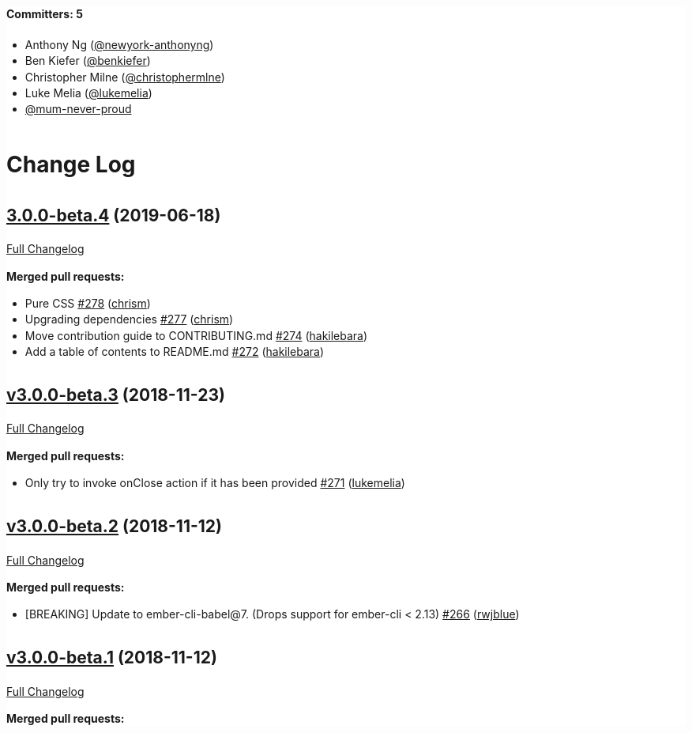 #### Committers: 5
- Anthony Ng ([@newyork-anthonyng](https://github.com/newyork-anthonyng))
- Ben Kiefer ([@benkiefer](https://github.com/benkiefer))
- Christopher Milne ([@christophermlne](https://github.com/christophermlne))
- Luke Melia ([@lukemelia](https://github.com/lukemelia))
- [@mum-never-proud](https://github.com/mum-never-proud)

# Change Log

## [3.0.0-beta.4](https://github.com/yapplabs/ember-modal-dialog/tree/3.0.0-beta.4) (2019-06-18)
[Full Changelog](https://github.com/yapplabs/ember-modal-dialog/compare/v3.0.0-beta.3...3.0.0-beta.4)

**Merged pull requests:**

- Pure CSS [\#278](https://github.com/yapplabs/ember-modal-dialog/pull/278) ([chrism](https://github.com/chrism))
- Upgrading dependencies [\#277](https://github.com/yapplabs/ember-modal-dialog/pull/277) ([chrism](https://github.com/chrism))
- Move contribution guide to CONTRIBUTING.md [\#274](https://github.com/yapplabs/ember-modal-dialog/pull/274) ([hakilebara](https://github.com/hakilebara))
- Add a table of contents to README.md [\#272](https://github.com/yapplabs/ember-modal-dialog/pull/272) ([hakilebara](https://github.com/hakilebara))

## [v3.0.0-beta.3](https://github.com/yapplabs/ember-modal-dialog/tree/v3.0.0-beta.3) (2018-11-23)
[Full Changelog](https://github.com/yapplabs/ember-modal-dialog/compare/v3.0.0-beta.2...v3.0.0-beta.3)

**Merged pull requests:**

- Only try to invoke onClose action if it has been provided [\#271](https://github.com/yapplabs/ember-modal-dialog/pull/271) ([lukemelia](https://github.com/lukemelia))

## [v3.0.0-beta.2](https://github.com/yapplabs/ember-modal-dialog/tree/v3.0.0-beta.2) (2018-11-12)
[Full Changelog](https://github.com/yapplabs/ember-modal-dialog/compare/v3.0.0-beta.1...v3.0.0-beta.2)

**Merged pull requests:**

- \[BREAKING\] Update to ember-cli-babel@7. \(Drops support for ember-cli \< 2.13\) [\#266](https://github.com/yapplabs/ember-modal-dialog/pull/266) ([rwjblue](https://github.com/rwjblue))

## [v3.0.0-beta.1](https://github.com/yapplabs/ember-modal-dialog/tree/v3.0.0-beta.1) (2018-11-12)
[Full Changelog](https://github.com/yapplabs/ember-modal-dialog/compare/v2.4.4...v3.0.0-beta.1)

**Merged pull requests:**
